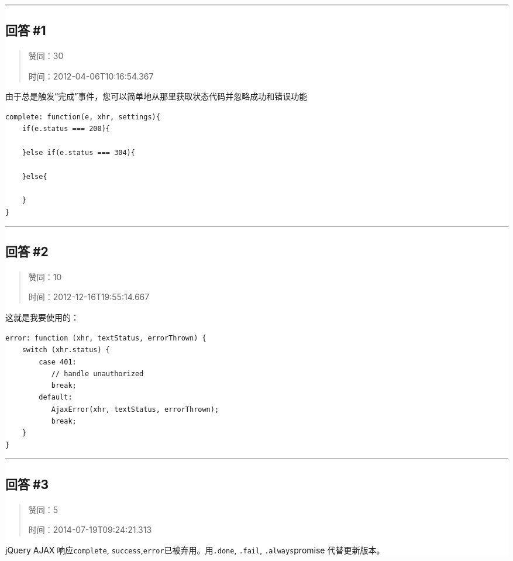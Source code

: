 * * *

## 回答 #1

> 赞同：30
> 
> 时间：2012-04-06T10:16:54.367

由于总是触发“完成”事件，您可以简单地从那里获取状态代码并忽略成功和错误功能

```
complete: function(e, xhr, settings){
    if(e.status === 200){

    }else if(e.status === 304){

    }else{

    }
} 
```

* * *

## 回答 #2

> 赞同：10
> 
> 时间：2012-12-16T19:55:14.667

这就是我要使用的：

```
error: function (xhr, textStatus, errorThrown) {
    switch (xhr.status) {
        case 401:
           // handle unauthorized
           break;
        default:
           AjaxError(xhr, textStatus, errorThrown);
           break;
    }
} 
```

* * *

## 回答 #3

> 赞同：5
> 
> 时间：2014-07-19T09:24:21.313

jQuery AJAX 响应`complete`, `success`,`error`已被弃用。用`.done`, `.fail`, `.always`promise 代替更新版本。

